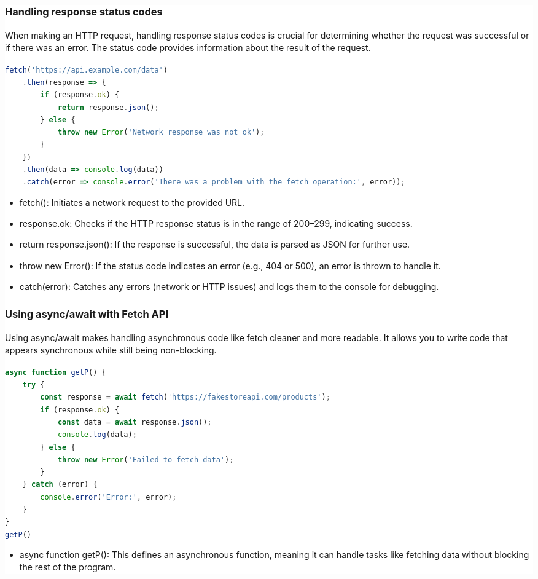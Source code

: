 ### Handling response status codes

When making an HTTP request, handling response status codes is crucial for determining whether the request was successful or if there was an error. The status code provides information about the result of the request.
```js
fetch('https://api.example.com/data')
    .then(response => {
        if (response.ok) {
            return response.json(); 
        } else {
            throw new Error('Network response was not ok'); 
        }
    })
    .then(data => console.log(data))
    .catch(error => console.error('There was a problem with the fetch operation:', error));
```

- fetch(): Initiates a network request to the provided URL.

- response.ok: Checks if the HTTP response status is in the range of 200–299, indicating success.

- return response.json(): If the response is successful, the data is parsed as JSON for further use.

- throw new Error(): If the status code indicates an error (e.g., 404 or 500), an error is thrown to handle it.

- catch(error): Catches any errors (network or HTTP issues) and logs them to the console for debugging.

### Using async/await with Fetch API
Using async/await makes handling asynchronous code like fetch cleaner and more readable. It allows you to write code that appears synchronous while still being non-blocking.
```js
async function getP() {
    try {
        const response = await fetch('https://fakestoreapi.com/products');
        if (response.ok) {
            const data = await response.json(); 
            console.log(data);
        } else {
            throw new Error('Failed to fetch data');
        }
    } catch (error) {
        console.error('Error:', error); 
    }
}
getP()
```

- async function getP(): This defines an asynchronous function, meaning it can handle tasks like fetching data without blocking the rest of the program.
